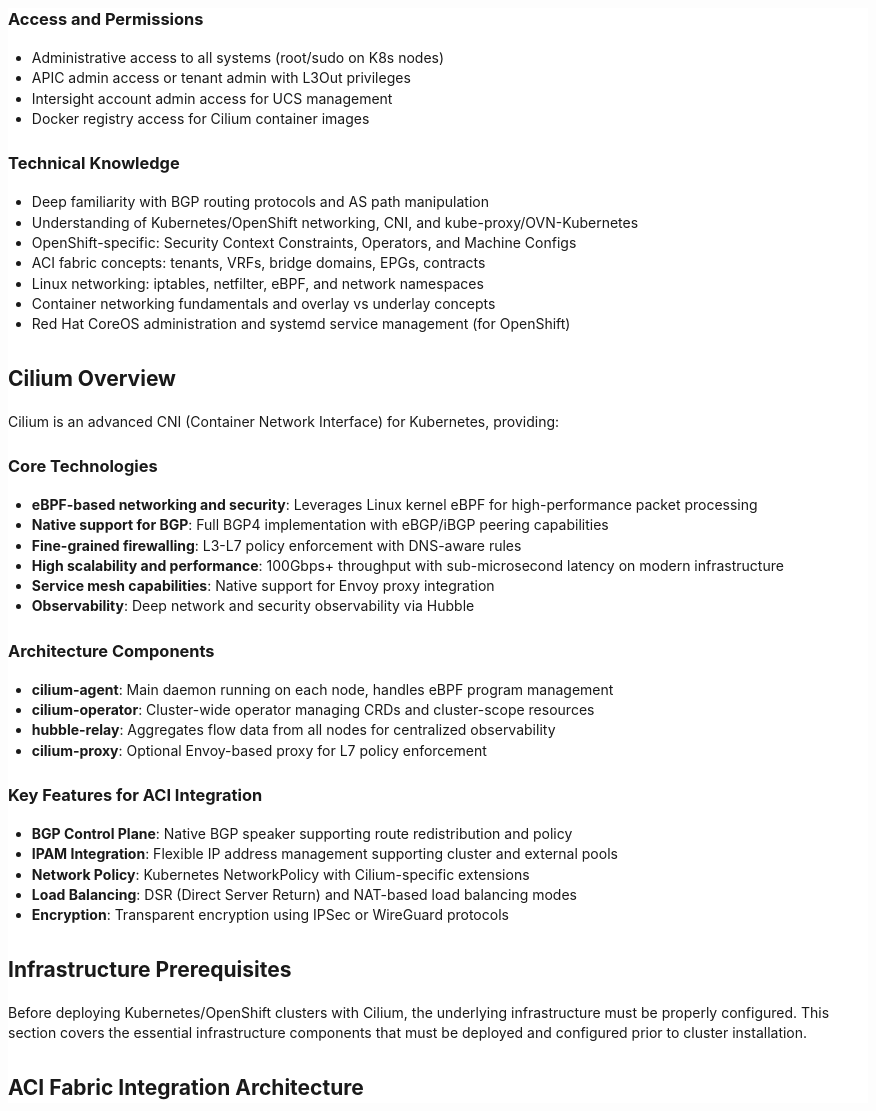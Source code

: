 ### Access and Permissions
- Administrative access to all systems (root/sudo on K8s nodes)
- APIC admin access or tenant admin with L3Out privileges
- Intersight account admin access for UCS management
- Docker registry access for Cilium container images

### Technical Knowledge
- Deep familiarity with BGP routing protocols and AS path manipulation
- Understanding of Kubernetes/OpenShift networking, CNI, and kube-proxy/OVN-Kubernetes
- OpenShift-specific: Security Context Constraints, Operators, and Machine Configs
- ACI fabric concepts: tenants, VRFs, bridge domains, EPGs, contracts
- Linux networking: iptables, netfilter, eBPF, and network namespaces
- Container networking fundamentals and overlay vs underlay concepts
- Red Hat CoreOS administration and systemd service management (for OpenShift)

## Cilium Overview
Cilium is an advanced CNI (Container Network Interface) for Kubernetes, providing:

### Core Technologies
- **eBPF-based networking and security**: Leverages Linux kernel eBPF for high-performance packet processing
- **Native support for BGP**: Full BGP4 implementation with eBGP/iBGP peering capabilities
- **Fine-grained firewalling**: L3-L7 policy enforcement with DNS-aware rules
- **High scalability and performance**: 100Gbps+ throughput with sub-microsecond latency on modern infrastructure
- **Service mesh capabilities**: Native support for Envoy proxy integration
- **Observability**: Deep network and security observability via Hubble

### Architecture Components
- **cilium-agent**: Main daemon running on each node, handles eBPF program management
- **cilium-operator**: Cluster-wide operator managing CRDs and cluster-scope resources  
- **hubble-relay**: Aggregates flow data from all nodes for centralized observability
- **cilium-proxy**: Optional Envoy-based proxy for L7 policy enforcement

### Key Features for ACI Integration
- **BGP Control Plane**: Native BGP speaker supporting route redistribution and policy
- **IPAM Integration**: Flexible IP address management supporting cluster and external pools
- **Network Policy**: Kubernetes NetworkPolicy with Cilium-specific extensions
- **Load Balancing**: DSR (Direct Server Return) and NAT-based load balancing modes
- **Encryption**: Transparent encryption using IPSec or WireGuard protocols

## Infrastructure Prerequisites

Before deploying Kubernetes/OpenShift clusters with Cilium, the underlying infrastructure must be properly configured. This section covers the essential infrastructure components that must be deployed and configured prior to cluster installation.

## ACI Fabric Integration Architecture
